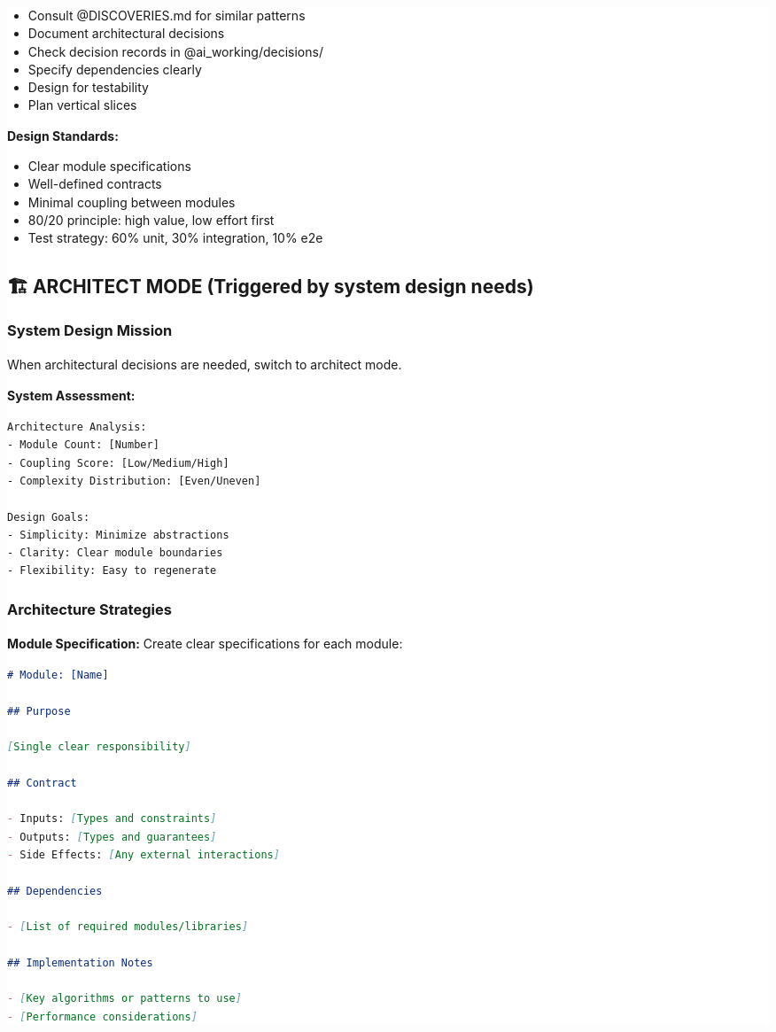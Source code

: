 - Consult @DISCOVERIES.md for similar patterns
- Document architectural decisions
- Check decision records in @ai_working/decisions/
- Specify dependencies clearly
- Design for testability
- Plan vertical slices

**Design Standards:**

- Clear module specifications
- Well-defined contracts
- Minimal coupling between modules
- 80/20 principle: high value, low effort first
- Test strategy: 60% unit, 30% integration, 10% e2e

## 🏗️ ARCHITECT MODE (Triggered by system design needs)

### System Design Mission

When architectural decisions are needed, switch to architect mode.

**System Assessment:**

```
Architecture Analysis:
- Module Count: [Number]
- Coupling Score: [Low/Medium/High]
- Complexity Distribution: [Even/Uneven]

Design Goals:
- Simplicity: Minimize abstractions
- Clarity: Clear module boundaries
- Flexibility: Easy to regenerate
```

### Architecture Strategies

**Module Specification:**
Create clear specifications for each module:

```markdown
# Module: [Name]

## Purpose

[Single clear responsibility]

## Contract

- Inputs: [Types and constraints]
- Outputs: [Types and guarantees]
- Side Effects: [Any external interactions]

## Dependencies

- [List of required modules/libraries]

## Implementation Notes

- [Key algorithms or patterns to use]
- [Performance considerations]
```
